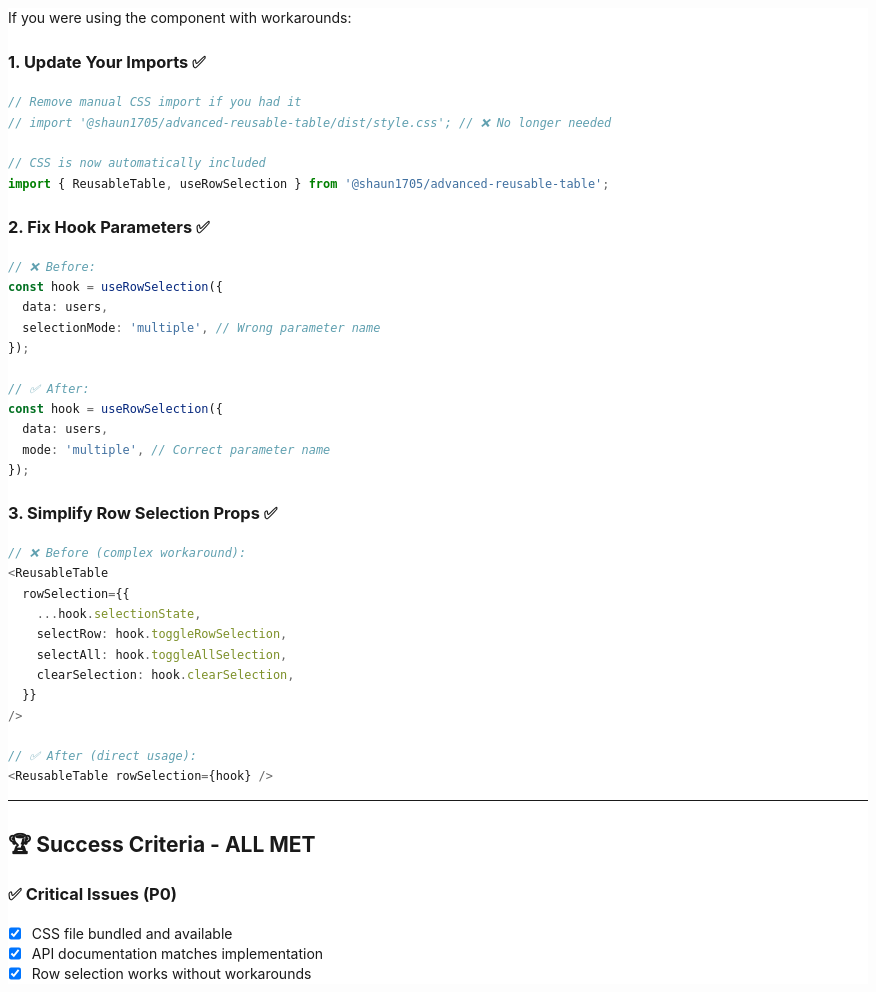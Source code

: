 If you were using the component with workarounds:

### 1. Update Your Imports ✅
```typescript
// Remove manual CSS import if you had it
// import '@shaun1705/advanced-reusable-table/dist/style.css'; // ❌ No longer needed

// CSS is now automatically included
import { ReusableTable, useRowSelection } from '@shaun1705/advanced-reusable-table';
```

### 2. Fix Hook Parameters ✅
```typescript
// ❌ Before:
const hook = useRowSelection({
  data: users,
  selectionMode: 'multiple', // Wrong parameter name
});

// ✅ After:
const hook = useRowSelection({
  data: users,
  mode: 'multiple', // Correct parameter name
});
```

### 3. Simplify Row Selection Props ✅
```typescript
// ❌ Before (complex workaround):
<ReusableTable
  rowSelection={{
    ...hook.selectionState,
    selectRow: hook.toggleRowSelection,
    selectAll: hook.toggleAllSelection,
    clearSelection: hook.clearSelection,
  }}
/>

// ✅ After (direct usage):
<ReusableTable rowSelection={hook} />
```

---

## 🏆 Success Criteria - ALL MET

### ✅ Critical Issues (P0)
- [x] CSS file bundled and available
- [x] API documentation matches implementation
- [x] Row selection works without workarounds
